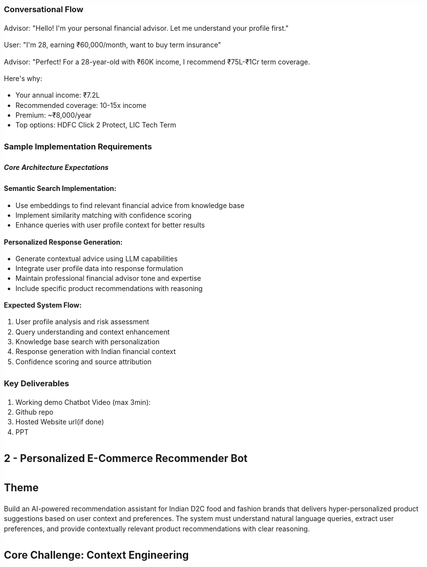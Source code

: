 ### Conversational Flow

Advisor: "Hello! I'm your personal financial advisor. Let me understand your profile first."

User: "I'm 28, earning ₹60,000/month, want to buy term insurance"

Advisor: "Perfect! For a 28-year-old with ₹60K income, I recommend ₹75L-₹1Cr term coverage.

Here's why:
- Your annual income: ₹7.2L
- Recommended coverage: 10-15x income
- Premium: ~₹8,000/year
- Top options: HDFC Click 2 Protect, LIC Tech Term

### Sample Implementation Requirements

##### Core Architecture Expectations

**Semantic Search Implementation:**
- Use embeddings to find relevant financial advice from knowledge base
- Implement similarity matching with confidence scoring
- Enhance queries with user profile context for better results

**Personalized Response Generation:**
- Generate contextual advice using LLM capabilities
- Integrate user profile data into response formulation
- Maintain professional financial advisor tone and expertise
- Include specific product recommendations with reasoning

**Expected System Flow:**
1. User profile analysis and risk assessment
2. Query understanding and context enhancement
3. Knowledge base search with personalization
4. Response generation with Indian financial context
5. Confidence scoring and source attribution

### Key Deliverables

1. Working demo Chatbot Video (max 3min):
2. Github repo
3. Hosted Website url(if done)
4. PPT

## 2 - Personalized E-Commerce Recommender Bot

## Theme

Build an AI-powered recommendation assistant for Indian D2C food and fashion brands that delivers hyper-personalized product suggestions based on user context and preferences. The system must understand natural language queries, extract user preferences, and provide contextually relevant product recommendations with clear reasoning.

## Core Challenge: Context Engineering
